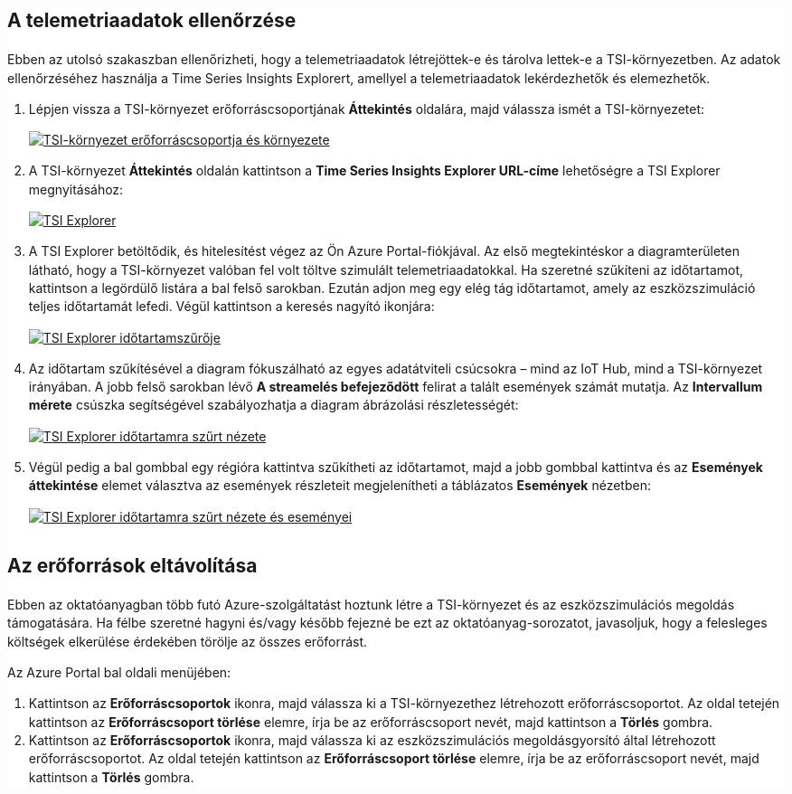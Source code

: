 ## <a name="verify-the-telemetry-data"></a>A telemetriaadatok ellenőrzése

Ebben az utolsó szakaszban ellenőrizheti, hogy a telemetriaadatok létrejöttek-e és tárolva lettek-e a TSI-környezetben. Az adatok ellenőrzéséhez használja a Time Series Insights Explorert, amellyel a telemetriaadatok lekérdezhetők és elemezhetők.

1. Lépjen vissza a TSI-környezet erőforráscsoportjának **Áttekintés** oldalára, majd válassza ismét a TSI-környezetet:

   [![TSI-környezet erőforráscsoportja és környezete](media/tutorial-create-populate-tsi-environment/ap-view-tsi-env-rg.png)](media/tutorial-create-populate-tsi-environment/ap-view-tsi-env-rg.png#lightbox)

2. A TSI-környezet **Áttekintés** oldalán kattintson a **Time Series Insights Explorer URL-címe** lehetőségre a TSI Explorer megnyitásához:

   [![TSI Explorer](media/tutorial-create-populate-tsi-environment/ap-view-tsi-env-explorer-url.png)](media/tutorial-create-populate-tsi-environment/ap-view-tsi-env-explorer-url.png#lightbox)

3. A TSI Explorer betöltődik, és hitelesítést végez az Ön Azure Portal-fiókjával. Az első megtekintéskor a diagramterületen látható, hogy a TSI-környezet valóban fel volt töltve szimulált telemetriaadatokkal. Ha szeretné szűkíteni az időtartamot, kattintson a legördülő listára a bal felső sarokban. Ezután adjon meg egy elég tág időtartamot, amely az eszközszimuláció teljes időtartamát lefedi. Végül kattintson a keresés nagyító ikonjára:

   [![TSI Explorer időtartamszűrője](media/tutorial-create-populate-tsi-environment/tsie-filter-time-range.png)](media/tutorial-create-populate-tsi-environment/tsie-filter-time-range.png#lightbox)

4. Az időtartam szűkítésével a diagram fókuszálható az egyes adatátviteli csúcsokra – mind az IoT Hub, mind a TSI-környezet irányában. A jobb felső sarokban lévő **A streamelés befejeződött** felirat a talált események számát mutatja. Az **Intervallum mérete** csúszka segítségével szabályozhatja a diagram ábrázolási részletességét:

   [![TSI Explorer időtartamra szűrt nézete](media/tutorial-create-populate-tsi-environment/tsie-view-time-range.png)](media/tutorial-create-populate-tsi-environment/tsie-view-time-range.png#lightbox)

5. Végül pedig a bal gombbal egy régióra kattintva szűkítheti az időtartamot, majd a jobb gombbal kattintva és az **Események áttekintése** elemet választva az események részleteit megjelenítheti a táblázatos **Események** nézetben:

   [![TSI Explorer időtartamra szűrt nézete és eseményei](media/tutorial-create-populate-tsi-environment/tsie-view-time-range-events.png)](media/tutorial-create-populate-tsi-environment/tsie-view-time-range-events.png#lightbox)

## <a name="clean-up-resources"></a>Az erőforrások eltávolítása

Ebben az oktatóanyagban több futó Azure-szolgáltatást hoztunk létre a TSI-környezet és az eszközszimulációs megoldás támogatására. Ha félbe szeretné hagyni és/vagy később fejezné be ezt az oktatóanyag-sorozatot, javasoljuk, hogy a felesleges költségek elkerülése érdekében törölje az összes erőforrást. 

Az Azure Portal bal oldali menüjében:

1. Kattintson az **Erőforráscsoportok** ikonra, majd válassza ki a TSI-környezethez létrehozott erőforráscsoportot. Az oldal tetején kattintson az **Erőforráscsoport törlése** elemre, írja be az erőforráscsoport nevét, majd kattintson a **Törlés** gombra. 
2. Kattintson az **Erőforráscsoportok** ikonra, majd válassza ki az eszközszimulációs megoldásgyorsító által létrehozott erőforráscsoportot. Az oldal tetején kattintson az **Erőforráscsoport törlése** elemre, írja be az erőforráscsoport nevét, majd kattintson a **Törlés** gombra. 
